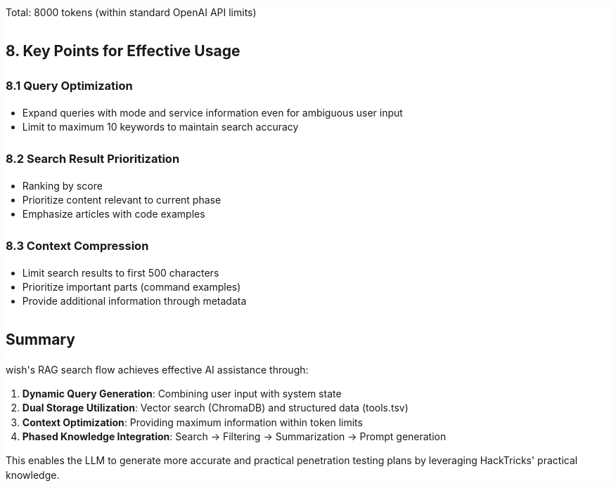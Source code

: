 Total: 8000 tokens (within standard OpenAI API limits)

## 8. Key Points for Effective Usage

### 8.1 Query Optimization
- Expand queries with mode and service information even for ambiguous user input
- Limit to maximum 10 keywords to maintain search accuracy

### 8.2 Search Result Prioritization
- Ranking by score
- Prioritize content relevant to current phase
- Emphasize articles with code examples

### 8.3 Context Compression
- Limit search results to first 500 characters
- Prioritize important parts (command examples)
- Provide additional information through metadata

## Summary

wish's RAG search flow achieves effective AI assistance through:

1. **Dynamic Query Generation**: Combining user input with system state
2. **Dual Storage Utilization**: Vector search (ChromaDB) and structured data (tools.tsv)
3. **Context Optimization**: Providing maximum information within token limits
4. **Phased Knowledge Integration**: Search → Filtering → Summarization → Prompt generation

This enables the LLM to generate more accurate and practical penetration testing plans by leveraging HackTricks' practical knowledge.